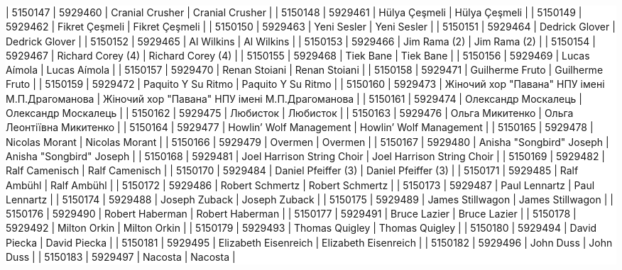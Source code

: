 | 5150147 | 5929460 | Cranial Crusher | Cranial Crusher |
| 5150148 | 5929461 | Hülya Çeşmeli | Hülya Çeşmeli |
| 5150149 | 5929462 | Fikret Çeşmeli | Fikret Çeşmeli |
| 5150150 | 5929463 | Yeni Sesler | Yeni Sesler |
| 5150151 | 5929464 | Dedrick Glover | Dedrick Glover |
| 5150152 | 5929465 | Al Wilkins | Al Wilkins |
| 5150153 | 5929466 | Jim Rama (2) | Jim Rama (2) |
| 5150154 | 5929467 | Richard Corey (4) | Richard Corey (4) |
| 5150155 | 5929468 | Tiek Bane | Tiek Bane |
| 5150156 | 5929469 | Lucas Aímola | Lucas Aímola |
| 5150157 | 5929470 | Renan Stoiani | Renan Stoiani |
| 5150158 | 5929471 | Guilherme Fruto | Guilherme Fruto |
| 5150159 | 5929472 | Paquito Y Su Ritmo | Paquito Y Su Ritmo |
| 5150160 | 5929473 | Жіночий хор "Павана" НПУ імені М.П.Драгоманова | Жіночий хор "Павана" НПУ імені М.П.Драгоманова |
| 5150161 | 5929474 | Олександр Москалець | Олександр Москалець |
| 5150162 | 5929475 | Любисток | Любисток |
| 5150163 | 5929476 | Ольга Микитенко | Ольга Леонтіївна Микитенко |
| 5150164 | 5929477 | Howlin’ Wolf Management | Howlin’ Wolf Management |
| 5150165 | 5929478 | Nicolas Morant | Nicolas Morant |
| 5150166 | 5929479 | Overmen | Overmen |
| 5150167 | 5929480 | Anisha "Songbird" Joseph | Anisha "Songbird" Joseph |
| 5150168 | 5929481 | Joel Harrison String Choir | Joel Harrison String Choir |
| 5150169 | 5929482 | Ralf Camenisch | Ralf Camenisch |
| 5150170 | 5929484 | Daniel Pfeiffer (3) | Daniel Pfeiffer (3) |
| 5150171 | 5929485 | Ralf Ambühl | Ralf Ambühl |
| 5150172 | 5929486 | Robert Schmertz | Robert Schmertz |
| 5150173 | 5929487 | Paul Lennartz | Paul Lennartz |
| 5150174 | 5929488 | Joseph Zuback | Joseph Zuback |
| 5150175 | 5929489 | James Stillwagon | James Stillwagon |
| 5150176 | 5929490 | Robert Haberman | Robert Haberman |
| 5150177 | 5929491 | Bruce Lazier | Bruce Lazier |
| 5150178 | 5929492 | Milton Orkin | Milton Orkin |
| 5150179 | 5929493 | Thomas Quigley | Thomas Quigley |
| 5150180 | 5929494 | David Piecka | David Piecka |
| 5150181 | 5929495 | Elizabeth Eisenreich | Elizabeth Eisenreich |
| 5150182 | 5929496 | John Duss | John Duss |
| 5150183 | 5929497 | Nacosta | Nacosta |